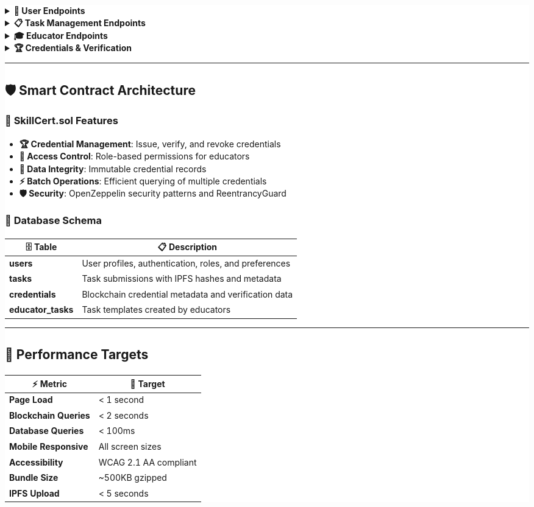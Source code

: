 <details><summary><b>👤 User Endpoints</b></summary></details>

<details><summary><b>📋 Task Management Endpoints</b></summary></details>

<details><summary><b>🎓 Educator Endpoints</b></summary></details>

<details><summary><b>🏆 Credentials & Verification</b></summary></details>

---

## 🛡️ **Smart Contract Architecture**

### 🔗 **SkillCert.sol Features**
- **🏆 Credential Management**: Issue, verify, and revoke credentials
- **🔐 Access Control**: Role-based permissions for educators
- **💎 Data Integrity**: Immutable credential records
- **⚡ Batch Operations**: Efficient querying of multiple credentials
- **🛡️ Security**: OpenZeppelin security patterns and ReentrancyGuard

### 💾 **Database Schema**

<div align="center">

| 🗄️ **Table** | 📋 **Description** |
|----------------|-------------------|
| **users** | User profiles, authentication, roles, and preferences |
| **tasks** | Task submissions with IPFS hashes and metadata |
| **credentials** | Blockchain credential metadata and verification data |
| **educator_tasks** | Task templates created by educators |

</div>

---

## 🚀 **Performance Targets**

<div align="center">

| ⚡ **Metric** | 🎯 **Target** |
|---------------|---------------|
| **Page Load** | < 1 second |
| **Blockchain Queries** | < 2 seconds |
| **Database Queries** | < 100ms |
| **Mobile Responsive** | All screen sizes |
| **Accessibility** | WCAG 2.1 AA compliant |
| **Bundle Size** | ~500KB gzipped |
| **IPFS Upload** | < 5 seconds |
